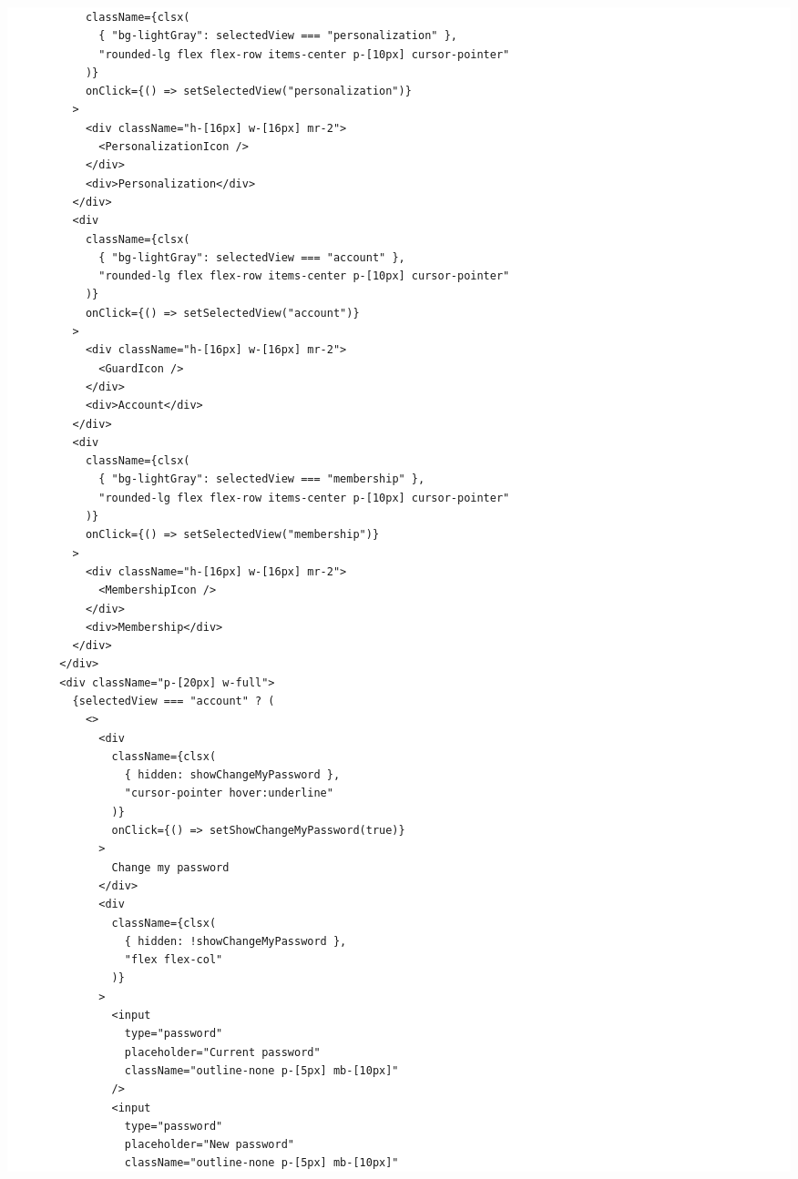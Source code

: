 ```tsx
            className={clsx(
              { "bg-lightGray": selectedView === "personalization" },
              "rounded-lg flex flex-row items-center p-[10px] cursor-pointer"
            )}
            onClick={() => setSelectedView("personalization")}
          >
            <div className="h-[16px] w-[16px] mr-2">
              <PersonalizationIcon />
            </div>
            <div>Personalization</div>
          </div>
          <div
            className={clsx(
              { "bg-lightGray": selectedView === "account" },
              "rounded-lg flex flex-row items-center p-[10px] cursor-pointer"
            )}
            onClick={() => setSelectedView("account")}
          >
            <div className="h-[16px] w-[16px] mr-2">
              <GuardIcon />
            </div>
            <div>Account</div>
          </div>
          <div
            className={clsx(
              { "bg-lightGray": selectedView === "membership" },
              "rounded-lg flex flex-row items-center p-[10px] cursor-pointer"
            )}
            onClick={() => setSelectedView("membership")}
          >
            <div className="h-[16px] w-[16px] mr-2">
              <MembershipIcon />
            </div>
            <div>Membership</div>
          </div>
        </div>
        <div className="p-[20px] w-full">
          {selectedView === "account" ? (
            <>
              <div
                className={clsx(
                  { hidden: showChangeMyPassword },
                  "cursor-pointer hover:underline"
                )}
                onClick={() => setShowChangeMyPassword(true)}
              >
                Change my password
              </div>
              <div
                className={clsx(
                  { hidden: !showChangeMyPassword },
                  "flex flex-col"
                )}
              >
                <input
                  type="password"
                  placeholder="Current password"
                  className="outline-none p-[5px] mb-[10px]"
                />
                <input
                  type="password"
                  placeholder="New password"
                  className="outline-none p-[5px] mb-[10px]"
```